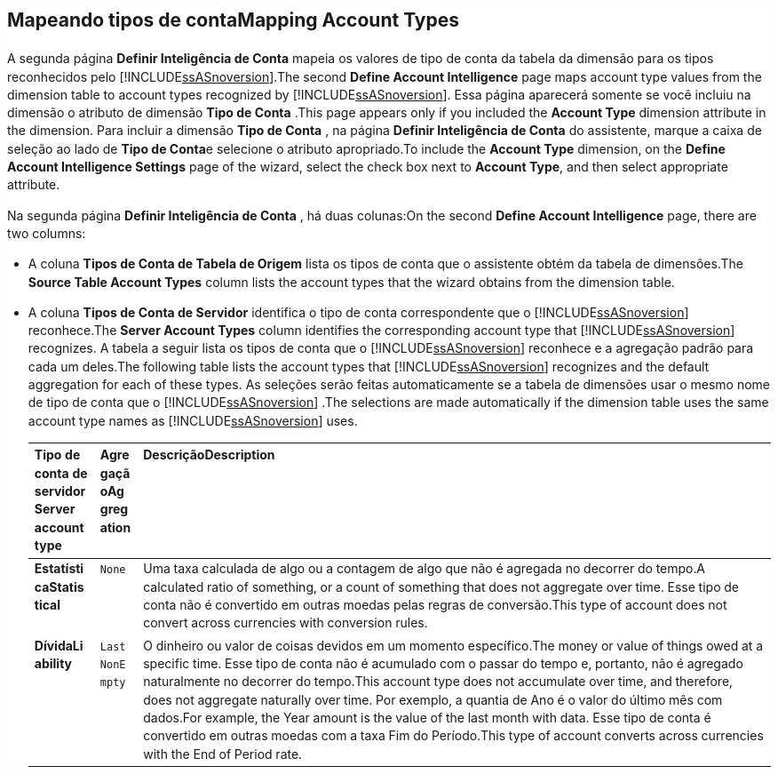 ## <a name="mapping-account-types"></a><span data-ttu-id="19e9a-120">Mapeando tipos de conta</span><span class="sxs-lookup"><span data-stu-id="19e9a-120">Mapping Account Types</span></span>  
 <span data-ttu-id="19e9a-121">A segunda página **Definir Inteligência de Conta** mapeia os valores de tipo de conta da tabela da dimensão para os tipos reconhecidos pelo [!INCLUDE[ssASnoversion](../../includes/ssasnoversion-md.md)].</span><span class="sxs-lookup"><span data-stu-id="19e9a-121">The second **Define Account Intelligence** page maps account type values from the dimension table to account types recognized by [!INCLUDE[ssASnoversion](../../includes/ssasnoversion-md.md)].</span></span> <span data-ttu-id="19e9a-122">Essa página aparecerá somente se você incluiu na dimensão o atributo de dimensão **Tipo de Conta** .</span><span class="sxs-lookup"><span data-stu-id="19e9a-122">This page appears only if you included the **Account Type** dimension attribute in the dimension.</span></span> <span data-ttu-id="19e9a-123">Para incluir a dimensão **Tipo de Conta** , na página **Definir Inteligência de Conta** do assistente, marque a caixa de seleção ao lado de **Tipo de Conta**e selecione o atributo apropriado.</span><span class="sxs-lookup"><span data-stu-id="19e9a-123">To include the **Account Type** dimension, on the **Define Account Intelligence Settings** page of the wizard, select the check box next to **Account Type**, and then select appropriate attribute.</span></span>  
  
 <span data-ttu-id="19e9a-124">Na segunda página **Definir Inteligência de Conta** , há duas colunas:</span><span class="sxs-lookup"><span data-stu-id="19e9a-124">On the second **Define Account Intelligence** page, there are two columns:</span></span>  
  
-   <span data-ttu-id="19e9a-125">A coluna **Tipos de Conta de Tabela de Origem** lista os tipos de conta que o assistente obtém da tabela de dimensões.</span><span class="sxs-lookup"><span data-stu-id="19e9a-125">The **Source Table Account Types** column lists the account types that the wizard obtains from the dimension table.</span></span>  
  
-   <span data-ttu-id="19e9a-126">A coluna **Tipos de Conta de Servidor** identifica o tipo de conta correspondente que o [!INCLUDE[ssASnoversion](../../includes/ssasnoversion-md.md)] reconhece.</span><span class="sxs-lookup"><span data-stu-id="19e9a-126">The **Server Account Types** column identifies the corresponding account type that [!INCLUDE[ssASnoversion](../../includes/ssasnoversion-md.md)] recognizes.</span></span> <span data-ttu-id="19e9a-127">A tabela a seguir lista os tipos de conta que o [!INCLUDE[ssASnoversion](../../includes/ssasnoversion-md.md)] reconhece e a agregação padrão para cada um deles.</span><span class="sxs-lookup"><span data-stu-id="19e9a-127">The following table lists the account types that [!INCLUDE[ssASnoversion](../../includes/ssasnoversion-md.md)] recognizes and the default aggregation for each of these types.</span></span> <span data-ttu-id="19e9a-128">As seleções serão feitas automaticamente se a tabela de dimensões usar o mesmo nome de tipo de conta que o [!INCLUDE[ssASnoversion](../../includes/ssasnoversion-md.md)] .</span><span class="sxs-lookup"><span data-stu-id="19e9a-128">The selections are made automatically if the dimension table uses the same account type names as [!INCLUDE[ssASnoversion](../../includes/ssasnoversion-md.md)] uses.</span></span>  
  
    |<span data-ttu-id="19e9a-129">Tipo de conta de servidor</span><span class="sxs-lookup"><span data-stu-id="19e9a-129">Server account type</span></span>|<span data-ttu-id="19e9a-130">Agregação</span><span class="sxs-lookup"><span data-stu-id="19e9a-130">Aggregation</span></span>|<span data-ttu-id="19e9a-131">Descrição</span><span class="sxs-lookup"><span data-stu-id="19e9a-131">Description</span></span>|  
    |-------------------------|-----------------|-----------------|  
    |<span data-ttu-id="19e9a-132">**Estatística**</span><span class="sxs-lookup"><span data-stu-id="19e9a-132">**Statistical**</span></span>|`None`|<span data-ttu-id="19e9a-133">Uma taxa calculada de algo ou a contagem de algo que não é agregada no decorrer do tempo.</span><span class="sxs-lookup"><span data-stu-id="19e9a-133">A calculated ratio of something, or a count of something that does not aggregate over time.</span></span> <span data-ttu-id="19e9a-134">Esse tipo de conta não é convertido em outras moedas pelas regras de conversão.</span><span class="sxs-lookup"><span data-stu-id="19e9a-134">This type of account does not convert across currencies with conversion rules.</span></span>|  
    |<span data-ttu-id="19e9a-135">**Dívida**</span><span class="sxs-lookup"><span data-stu-id="19e9a-135">**Liability**</span></span>|`LastNonEmpty`|<span data-ttu-id="19e9a-136">O dinheiro ou valor de coisas devidos em um momento específico.</span><span class="sxs-lookup"><span data-stu-id="19e9a-136">The money or value of things owed at a specific time.</span></span> <span data-ttu-id="19e9a-137">Esse tipo de conta não é acumulado com o passar do tempo e, portanto, não é agregado naturalmente no decorrer do tempo.</span><span class="sxs-lookup"><span data-stu-id="19e9a-137">This account type does not accumulate over time, and therefore, does not aggregate naturally over time.</span></span> <span data-ttu-id="19e9a-138">Por exemplo, a quantia de Ano é o valor do último mês com dados.</span><span class="sxs-lookup"><span data-stu-id="19e9a-138">For example, the Year amount is the value of the last month with data.</span></span> <span data-ttu-id="19e9a-139">Esse tipo de conta é convertido em outras moedas com a taxa Fim do Período.</span><span class="sxs-lookup"><span data-stu-id="19e9a-139">This type of account converts across currencies with the End of Period rate.</span></span>|  
